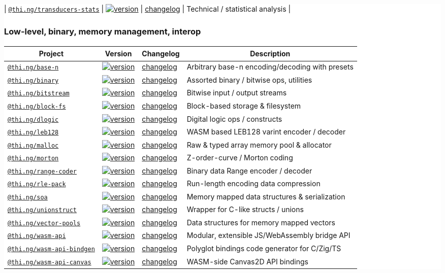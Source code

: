 | [`@thi.ng/transducers-stats`](./packages/transducers-stats)   | [![version](https://img.shields.io/npm/v/@thi.ng/transducers-stats.svg)](https://www.npmjs.com/package/@thi.ng/transducers-stats)   | [changelog](./packages/transducers-stats/CHANGELOG.md)  | Technical / statistical analysis        |

### Low-level, binary, memory management, interop

| Project                                                     | Version                                                                                                                           | Changelog                                              | Description                                     |
|-------------------------------------------------------------|-----------------------------------------------------------------------------------------------------------------------------------|--------------------------------------------------------|-------------------------------------------------|
| [`@thi.ng/base-n`](./packages/base-n)                       | [![version](https://img.shields.io/npm/v/@thi.ng/base-n.svg)](https://www.npmjs.com/package/@thi.ng/base-n)                       | [changelog](./packages/base-n/CHANGELOG.md)            | Arbitrary base-n encoding/decoding with presets |
| [`@thi.ng/binary`](./packages/binary)                       | [![version](https://img.shields.io/npm/v/@thi.ng/binary.svg)](https://www.npmjs.com/package/@thi.ng/binary)                       | [changelog](./packages/binary/CHANGELOG.md)            | Assorted binary / bitwise ops, utilities        |
| [`@thi.ng/bitstream`](./packages/bitstream)                 | [![version](https://img.shields.io/npm/v/@thi.ng/bitstream.svg)](https://www.npmjs.com/package/@thi.ng/bitstream)                 | [changelog](./packages/bitstream/CHANGELOG.md)         | Bitwise input / output streams                  |
| [`@thi.ng/block-fs`](./packages/block-fs)                   | [![version](https://img.shields.io/npm/v/@thi.ng/block-fs.svg)](https://www.npmjs.com/package/@thi.ng/block-fs)                   | [changelog](./packages/block-fs/CHANGELOG.md)          | Block-based storage & filesystem                |
| [`@thi.ng/dlogic`](./packages/dlogic)                       | [![version](https://img.shields.io/npm/v/@thi.ng/dlogic.svg)](https://www.npmjs.com/package/@thi.ng/dlogic)                       | [changelog](./packages/dlogic/CHANGELOG.md)            | Digital logic ops / constructs                  |
| [`@thi.ng/leb128`](./packages/leb128)                       | [![version](https://img.shields.io/npm/v/@thi.ng/leb128.svg)](https://www.npmjs.com/package/@thi.ng/leb128)                       | [changelog](./packages/leb128/CHANGELOG.md)            | WASM based LEB128 varint encoder / decoder      |
| [`@thi.ng/malloc`](./packages/malloc)                       | [![version](https://img.shields.io/npm/v/@thi.ng/malloc.svg)](https://www.npmjs.com/package/@thi.ng/malloc)                       | [changelog](./packages/malloc/CHANGELOG.md)            | Raw & typed array memory pool & allocator       |
| [`@thi.ng/morton`](./packages/morton)                       | [![version](https://img.shields.io/npm/v/@thi.ng/morton.svg)](https://www.npmjs.com/package/@thi.ng/morton)                       | [changelog](./packages/morton/CHANGELOG.md)            | Z-order-curve / Morton coding                   |
| [`@thi.ng/range-coder`](./packages/range-coder)             | [![version](https://img.shields.io/npm/v/@thi.ng/range-coder.svg)](https://www.npmjs.com/package/@thi.ng/range-coder)             | [changelog](./packages/range-coder/CHANGELOG.md)       | Binary data Range encoder / decoder             |
| [`@thi.ng/rle-pack`](./packages/rle-pack)                   | [![version](https://img.shields.io/npm/v/@thi.ng/rle-pack.svg)](https://www.npmjs.com/package/@thi.ng/rle-pack)                   | [changelog](./packages/rle-pack/CHANGELOG.md)          | Run-length encoding data compression            |
| [`@thi.ng/soa`](./packages/soa)                             | [![version](https://img.shields.io/npm/v/@thi.ng/soa.svg)](https://www.npmjs.com/package/@thi.ng/soa)                             | [changelog](./packages/soa/CHANGELOG.md)               | Memory mapped data structures & serialization   |
| [`@thi.ng/unionstruct`](./packages/unionstruct)             | [![version](https://img.shields.io/npm/v/@thi.ng/unionstruct.svg)](https://www.npmjs.com/package/@thi.ng/unionstruct)             | [changelog](./packages/unionstruct/CHANGELOG.md)       | Wrapper for C-like structs / unions             |
| [`@thi.ng/vector-pools`](./packages/vector-pools)           | [![version](https://img.shields.io/npm/v/@thi.ng/vector-pools.svg)](https://www.npmjs.com/package/@thi.ng/vector-pools)           | [changelog](./packages/vector-pools/CHANGELOG.md)      | Data structures for memory mapped vectors       |
| [`@thi.ng/wasm-api`](./packages/wasm-api)                   | [![version](https://img.shields.io/npm/v/@thi.ng/wasm-api.svg)](https://www.npmjs.com/package/@thi.ng/wasm-api)                   | [changelog](./packages/wasm-api/CHANGELOG.md)          | Modular, extensible JS/WebAssembly bridge API   |
| [`@thi.ng/wasm-api-bindgen`](./packages/wasm-api-bindgen)   | [![version](https://img.shields.io/npm/v/@thi.ng/wasm-api-bindgen.svg)](https://www.npmjs.com/package/@thi.ng/wasm-api-bindgen)   | [changelog](./packages/wasm-api-bindgen/CHANGELOG.md)  | Polyglot bindings code generator for C/Zig/TS   |
| [`@thi.ng/wasm-api-canvas`](./packages/wasm-api-canvas)     | [![version](https://img.shields.io/npm/v/@thi.ng/wasm-api-canvas.svg)](https://www.npmjs.com/package/@thi.ng/wasm-api-canvas)     | [changelog](./packages/wasm-api-canvas/CHANGELOG.md)   | WASM-side Canvas2D API bindings                 |